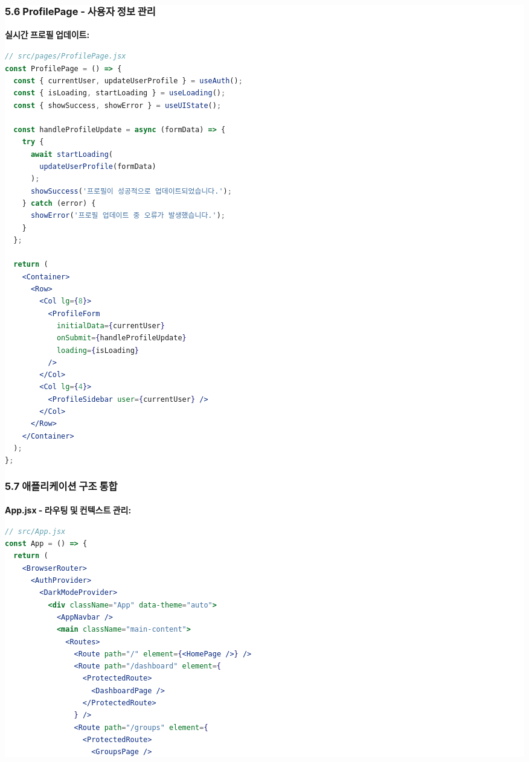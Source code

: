 ### 5.6 ProfilePage - 사용자 정보 관리

**실시간 프로필 업데이트:**

```jsx
// src/pages/ProfilePage.jsx
const ProfilePage = () => {
  const { currentUser, updateUserProfile } = useAuth();
  const { isLoading, startLoading } = useLoading();
  const { showSuccess, showError } = useUIState();

  const handleProfileUpdate = async (formData) => {
    try {
      await startLoading(
        updateUserProfile(formData)
      );
      showSuccess('프로필이 성공적으로 업데이트되었습니다.');
    } catch (error) {
      showError('프로필 업데이트 중 오류가 발생했습니다.');
    }
  };

  return (
    <Container>
      <Row>
        <Col lg={8}>
          <ProfileForm 
            initialData={currentUser}
            onSubmit={handleProfileUpdate}
            loading={isLoading}
          />
        </Col>
        <Col lg={4}>
          <ProfileSidebar user={currentUser} />
        </Col>
      </Row>
    </Container>
  );
};
```

### 5.7 애플리케이션 구조 통합

**App.jsx - 라우팅 및 컨텍스트 관리:**

```jsx
// src/App.jsx
const App = () => {
  return (
    <BrowserRouter>
      <AuthProvider>
        <DarkModeProvider>
          <div className="App" data-theme="auto">
            <AppNavbar />
            <main className="main-content">
              <Routes>
                <Route path="/" element={<HomePage />} />
                <Route path="/dashboard" element={
                  <ProtectedRoute>
                    <DashboardPage />
                  </ProtectedRoute>
                } />
                <Route path="/groups" element={
                  <ProtectedRoute>
                    <GroupsPage />
```